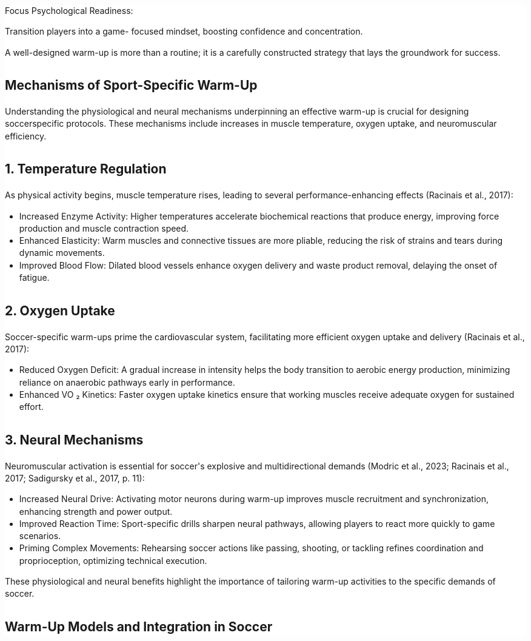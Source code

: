 Focus Psychological Readiness:

Transition players into a game- focused mindset, boosting confidence and concentration.

A well-designed warm-up is more than a routine; it is a carefully constructed strategy that lays the groundwork for success.



## Mechanisms of Sport-Specific Warm-Up

Understanding the physiological and neural mechanisms underpinning an effective warm-up is crucial for designing soccerspecific protocols. These mechanisms include increases in muscle temperature, oxygen uptake, and neuromuscular efficiency.

## 1. Temperature Regulation

As physical activity begins, muscle temperature rises, leading to several performance-enhancing effects (Racinais et al., 2017):

- Increased Enzyme Activity: Higher temperatures accelerate biochemical reactions that produce energy, improving force production and muscle contraction speed.
- Enhanced Elasticity: Warm muscles and connective tissues are more pliable, reducing the risk of strains and tears during dynamic movements.
- Improved Blood Flow: Dilated blood vessels enhance oxygen delivery and waste product removal, delaying the onset of fatigue.

## 2. Oxygen Uptake

Soccer-specific warm-ups prime the cardiovascular system, facilitating more efficient oxygen uptake and delivery (Racinais et al., 2017):

- Reduced Oxygen Deficit: A gradual increase in intensity helps the body transition to aerobic energy production, minimizing reliance on anaerobic pathways early in performance.
- Enhanced VO ₂ Kinetics: Faster oxygen uptake kinetics ensure that working muscles receive adequate oxygen for sustained effort.

## 3. Neural Mechanisms

Neuromuscular activation is essential for soccer's explosive and multidirectional demands (Modric et al., 2023; Racinais et al., 2017; Sadigursky et al., 2017, p. 11):

- Increased Neural Drive: Activating motor neurons during warm-up improves muscle recruitment and synchronization, enhancing strength and power output.
- Improved Reaction Time: Sport-specific drills sharpen neural pathways, allowing players to react more quickly to game scenarios.
- Priming Complex Movements: Rehearsing soccer actions like passing, shooting, or tackling refines coordination and proprioception, optimizing technical execution.

These physiological and neural benefits highlight the importance of tailoring warm-up activities to the specific demands of soccer.



## Warm-Up Models and Integration in Soccer

